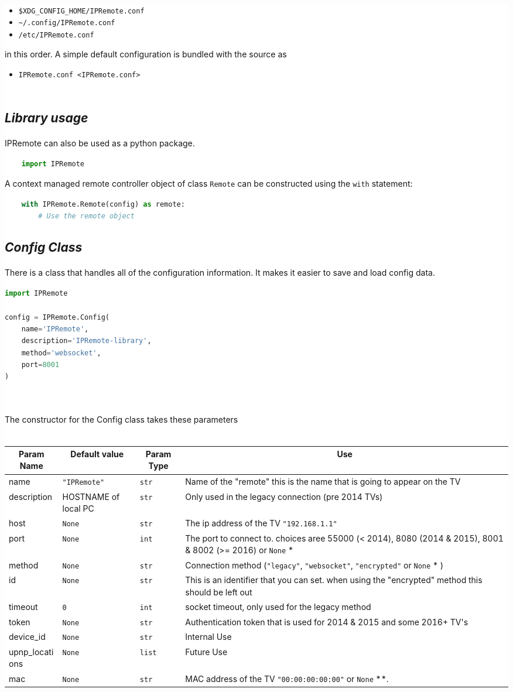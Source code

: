 * `$XDG_CONFIG_HOME/IPRemote.conf`
* `~/.config/IPRemote.conf`
* `/etc/IPRemote.conf`

in this order. A simple default configuration is
bundled with the source as

* `IPRemote.conf <IPRemote.conf>`
<br></br>

***Library usage***
-------------------

IPRemote can also be used as a python package.
```python
    import IPRemote
```

A context managed remote controller object of class `Remote` can be
constructed using the `with` statement:

```python
    with IPRemote.Remote(config) as remote:
        # Use the remote object
```

***Config Class***
------------------

There is a class that handles all of the configuration
information. It makes it easier to save and load config data.

```python
import IPRemote

config = IPRemote.Config(
    name='IPRemote',
    description='IPRemote-library',
    method='websocket',
    port=8001
)
```
<br></br>
The constructor for the Config class takes these parameters
<br></br>

Param Name|Default value|Param Type|Use
----------|-------------|----------|---
name|`"IPRemote"`|`str`|Name of the "remote" this is the name that is going to appear on the TV
description|HOSTNAME of local PC|`str`|Only used in the legacy connection (pre 2014  TVs)
host|`None`|`str`|The ip address of the TV `"192.168.1.1"`
port|`None`|`int`|The port to connect to. choices aree 55000 (< 2014), 8080 (2014 & 2015), 8001 & 8002 (>= 2016) or `None` \*
method|`None`|`str`|Connection method \(`"legacy"`, `"websocket"`, `"encrypted"` or `None` \* \)
id|`None`|`str`|This is an identifier that you can set. when using the "encrypted" method this should be left out
timeout|`0`|`int`|socket timeout, only used for the legacy method
token|`None`|`str`|Authentication token that is used for 2014 & 2015 and some 2016+ TV's
device_id|`None`|`str`|Internal Use
upnp_locations|`None`|`list`|Future Use
mac|`None`|`str`|MAC address of the TV `"00:00:00:00:00"` or `None` \*\*.
